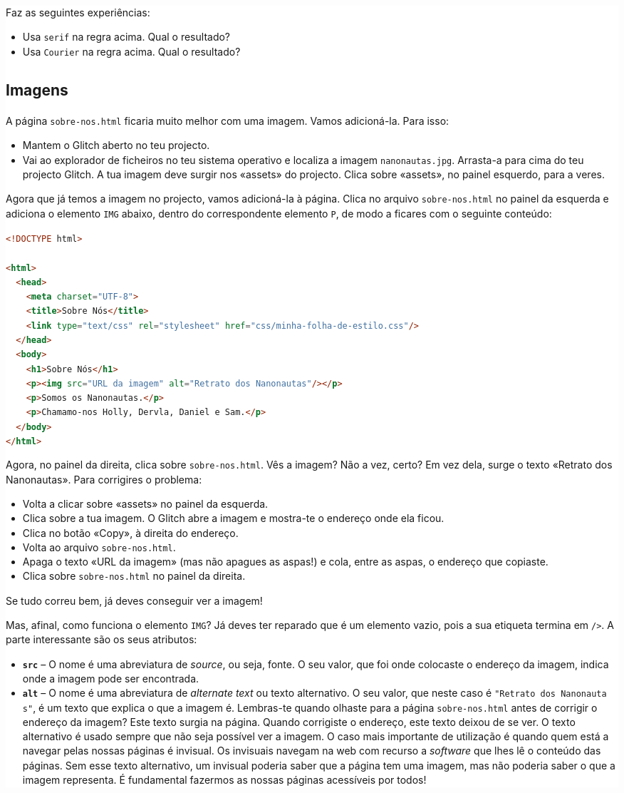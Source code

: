 Faz as seguintes experiências:
- Usa `serif` na regra acima. Qual o resultado?
- Usa `Courier` na regra acima. Qual o resultado?

## Imagens

A página `sobre-nos.html` ficaria muito melhor com uma imagem. Vamos adicioná-la. Para isso:
- Mantem o Glitch aberto no teu projecto.
- Vai ao explorador de ficheiros no teu sistema operativo e localiza a imagem `nanonautas.jpg`. Arrasta-a para cima do teu projecto Glitch. A tua imagem deve surgir nos «assets» do projecto. Clica sobre «assets», no painel esquerdo, para a veres.

Agora que já temos a imagem no projecto, vamos adicioná-la à página. Clica no arquivo `sobre-nos.html` no painel da esquerda e adiciona o elemento `IMG` abaixo, dentro do correspondente elemento `P`, de modo a ficares com o seguinte conteúdo:
```HTML
<!DOCTYPE html>

<html>
  <head>
    <meta charset="UTF-8">
    <title>Sobre Nós</title>
    <link type="text/css" rel="stylesheet" href="css/minha-folha-de-estilo.css"/>
  </head>
  <body>
    <h1>Sobre Nós</h1>
    <p><img src="URL da imagem" alt="Retrato dos Nanonautas"/></p>
    <p>Somos os Nanonautas.</p>
    <p>Chamamo-nos Holly, Dervla, Daniel e Sam.</p>
  </body>
</html>
```

Agora, no painel da direita, clica sobre `sobre-nos.html`. Vês a imagem? Não a vez, certo? Em vez dela, surge o texto «Retrato dos Nanonautas». Para corrigires o problema:
- Volta a clicar sobre «assets» no painel da esquerda.
- Clica sobre a tua imagem. O Glitch abre a imagem e mostra-te o endereço onde ela ficou.
- Clica no botão «Copy», à direita do endereço.
- Volta ao arquivo `sobre-nos.html`.
- Apaga o texto «URL da imagem» (mas não apagues as aspas!) e cola, entre as aspas, o endereço que copiaste.
- Clica sobre `sobre-nos.html` no painel da direita.

Se tudo correu bem, já deves conseguir ver a imagem!

Mas, afinal, como funciona o elemento `IMG`? Já deves ter reparado que é um elemento vazio, pois a sua etiqueta termina em `/>`. A parte interessante são os seus atributos:
- **`src`** – O nome é uma abreviatura de *source*, ou seja, fonte. O seu valor, que foi onde colocaste o endereço da imagem, indica onde a imagem pode ser encontrada.
- **`alt`** – O nome é uma abreviatura de *alternate text* ou texto alternativo. O seu valor, que neste caso é `"Retrato dos Nanonautas"`, é um texto que explica o que a imagem é. Lembras-te quando olhaste para a página `sobre-nos.html` antes de corrigir o endereço da imagem? Este texto surgia na página. Quando corrigiste o endereço, este texto deixou de se ver. O texto alternativo é usado sempre que não seja possível ver a imagem. O caso mais importante de utilização é quando quem está a navegar pelas nossas páginas é invisual. Os invisuais navegam na web com recurso a *software* que lhes lê o conteúdo das páginas. Sem esse texto alternativo, um invisual poderia saber que a página tem uma imagem, mas não poderia saber o que a imagem representa. É fundamental fazermos as nossas páginas acessíveis por todos!
